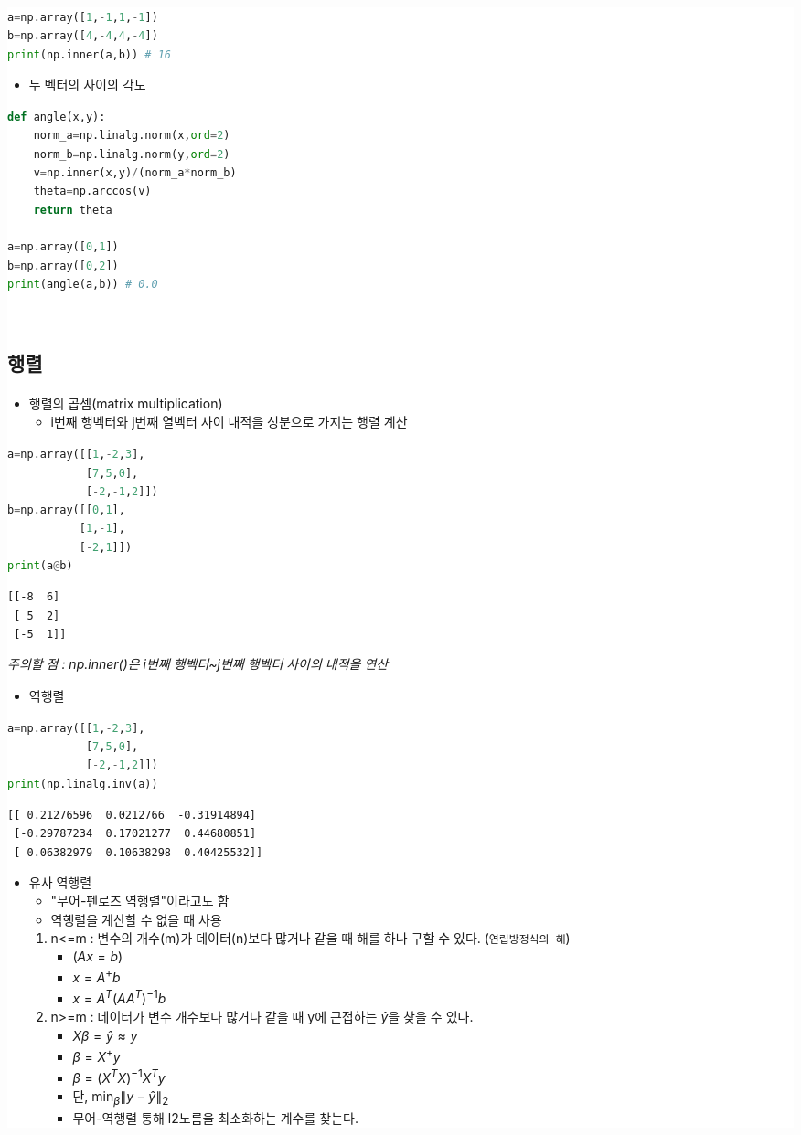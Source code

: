 ```python
a=np.array([1,-1,1,-1])
b=np.array([4,-4,4,-4])
print(np.inner(a,b)) # 16
```
* 두 벡터의 사이의 각도
```python
def angle(x,y):
    norm_a=np.linalg.norm(x,ord=2)
    norm_b=np.linalg.norm(y,ord=2)
    v=np.inner(x,y)/(norm_a*norm_b)
    theta=np.arccos(v)
    return theta

a=np.array([0,1])
b=np.array([0,2])
print(angle(a,b)) # 0.0
```

</br>

## 행렬
* 행렬의 곱셈(matrix multiplication)
    - i번째 행벡터와 j번째 열벡터 사이 내적을 성분으로 가지는 행렬 계산
```python
a=np.array([[1,-2,3],
            [7,5,0],
            [-2,-1,2]])
b=np.array([[0,1],
           [1,-1],
           [-2,1]])
print(a@b) 
```
```
[[-8  6]
 [ 5  2]
 [-5  1]]
```
*주의할 점 : np.inner()은 i번째 행벡터~j번째 행벡터 사이의 내적을 연산*

* 역행렬
```python
a=np.array([[1,-2,3],
            [7,5,0],
            [-2,-1,2]])
print(np.linalg.inv(a))
```
```
[[ 0.21276596  0.0212766  -0.31914894]
 [-0.29787234  0.17021277  0.44680851]
 [ 0.06382979  0.10638298  0.40425532]]
```
* 유사 역행렬
    * "무어-펜로즈 역행렬"이라고도 함
    * 역행렬을 계산할 수 없을 때 사용
    1. n<=m : 변수의 개수(m)가 데이터(n)보다 많거나 같을 때 해를 하나 구할 수 있다. (`연립방정식의 해`)
        * $(Ax=b)$ 
        * $x=A^+b$ 
        * $x=A^T(AA^T)^{-1}b$ 
    2. n>=m  : 데이터가 변수 개수보다 많거나 같을 때 y에 근접하는 $\widehat{y}$을 찾을 수 있다.
        *  $X\beta=\widehat{y}\approx y$
        *  $\beta=X^+y$
        *  $\beta=(X^TX)^{-1}X^Ty$
        *  단, $\min_{\beta}\left \|y-\widehat{y}\right \|_2$
        *  무어-역행렬 통해 l2노름을 최소화하는 계수를 찾는다.
